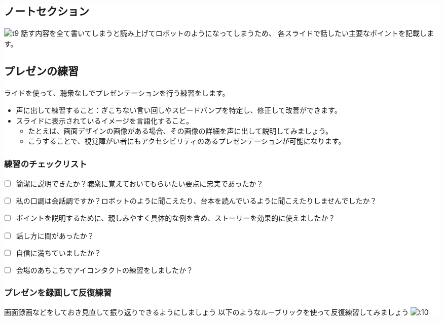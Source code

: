 ## ノートセクション
<img width="1397" height="648" alt="t9" src="https://github.com/user-attachments/assets/b5cefc37-91b6-4285-b855-300b2aa55b4c" />
話す内容を全て書いてしまうと読み上げてロボットのようになってしまうため、  
各スライドで話したい主要なポイントを記載します。  
 
## プレゼンの練習
ライドを使って、聴衆なしでプレゼンテーションを行う練習をします。
- 声に出して練習すること：ぎこちない言い回しやスピードバンプを特定し、修正して改善ができます。
- スライドに表示されているイメージを言語化すること。
  - たとえば、画面デザインの画像がある場合、その画像の詳細を声に出して説明してみましょう。
  - こうすることで、視覚障がい者にもアクセシビリティのあるプレゼンテーションが可能になります。

### 練習のチェックリスト
- [ ] 簡潔に説明できたか？聴衆に覚えておいてもらいたい要点に忠実であったか？
- [ ] 私の口調は会話調ですか？ロボットのように聞こえたり、台本を読んでいるように聞こえたりしませんでしたか？
- [ ] ポイントを説明するために、親しみやすく具体的な例を含め、ストーリーを効果的に使えましたか？
- [ ] 話し方に間があったか？
- [ ] 自信に満ちていましたか？
- [ ] 会場のあちこちでアイコンタクトの練習をしましたか？


### プレゼンを録画して反復練習
画面録画などをしておき見直して振り返りできるようにしましょう
以下のようなルーブリックを使って反復練習してみましょう
<img width="1275" height="538" alt="t10" src="https://github.com/user-attachments/assets/c7d934ef-46d6-4454-a803-3a810444446d" />


